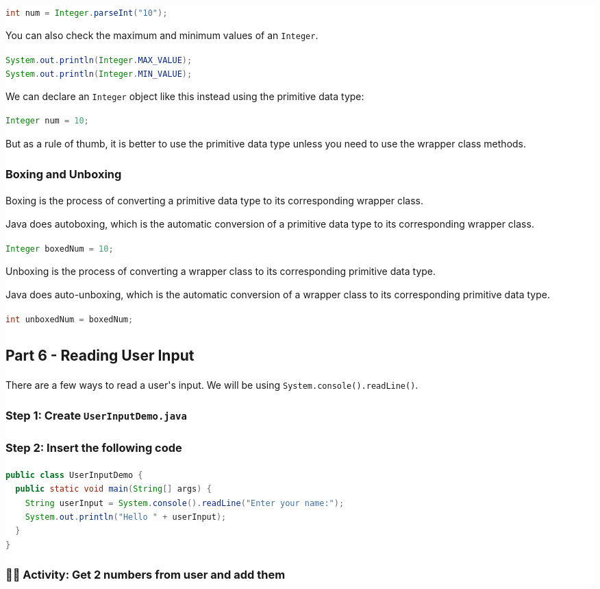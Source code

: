 ```java
int num = Integer.parseInt("10");
```

You can also check the maximum and minimum values of an `Integer`.

```java
System.out.println(Integer.MAX_VALUE);
System.out.println(Integer.MIN_VALUE);
```

We can declare an `Integer` object like this instead using the primitive data type:

```java
Integer num = 10;
```

But as a rule of thumb, it is better to use the primitive data type unless you need to use the wrapper class methods.

### Boxing and Unboxing

Boxing is the process of converting a primitive data type to its corresponding wrapper class.

Java does autoboxing, which is the automatic conversion of a primitive data type to its corresponding wrapper class.

```java
Integer boxedNum = 10;
```

Unboxing is the process of converting a wrapper class to its corresponding primitive data type.

Java does auto-unboxing, which is the automatic conversion of a wrapper class to its corresponding primitive data type.

```java
int unboxedNum = boxedNum;
```

## Part 6 - Reading User Input

There are a few ways to read a user's input. We will be using `System.console().readLine()`.

### Step 1: Create `UserInputDemo.java`

### Step 2: Insert the following code

```java
public class UserInputDemo {
  public static void main(String[] args) {
    String userInput = System.console().readLine("Enter your name:");
    System.out.println("Hello " + userInput);
  }
}
```

### 👨‍💻 Activity: Get 2 numbers from user and add them
